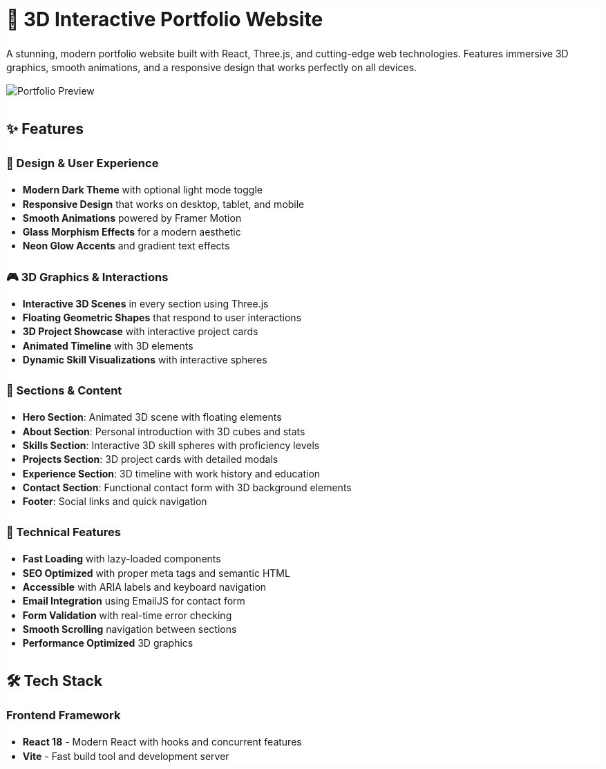 # 🚀 3D Interactive Portfolio Website

A stunning, modern portfolio website built with React, Three.js, and cutting-edge web technologies. Features immersive 3D graphics, smooth animations, and a responsive design that works perfectly on all devices.

![Portfolio Preview](https://via.placeholder.com/800x400/0ea5e9/ffffff?text=3D+Portfolio+Preview)

## ✨ Features

### 🎨 Design & User Experience
- **Modern Dark Theme** with optional light mode toggle
- **Responsive Design** that works on desktop, tablet, and mobile
- **Smooth Animations** powered by Framer Motion
- **Glass Morphism Effects** for a modern aesthetic
- **Neon Glow Accents** and gradient text effects

### 🎮 3D Graphics & Interactions
- **Interactive 3D Scenes** in every section using Three.js
- **Floating Geometric Shapes** that respond to user interactions
- **3D Project Showcase** with interactive project cards
- **Animated Timeline** with 3D elements
- **Dynamic Skill Visualizations** with interactive spheres

### 📱 Sections & Content
- **Hero Section**: Animated 3D scene with floating elements
- **About Section**: Personal introduction with 3D cubes and stats
- **Skills Section**: Interactive 3D skill spheres with proficiency levels
- **Projects Section**: 3D project cards with detailed modals
- **Experience Section**: 3D timeline with work history and education
- **Contact Section**: Functional contact form with 3D background elements
- **Footer**: Social links and quick navigation

### 🔧 Technical Features
- **Fast Loading** with lazy-loaded components
- **SEO Optimized** with proper meta tags and semantic HTML
- **Accessible** with ARIA labels and keyboard navigation
- **Email Integration** using EmailJS for contact form
- **Form Validation** with real-time error checking
- **Smooth Scrolling** navigation between sections
- **Performance Optimized** 3D graphics

## 🛠️ Tech Stack

### Frontend Framework
- **React 18** - Modern React with hooks and concurrent features
- **Vite** - Fast build tool and development server
